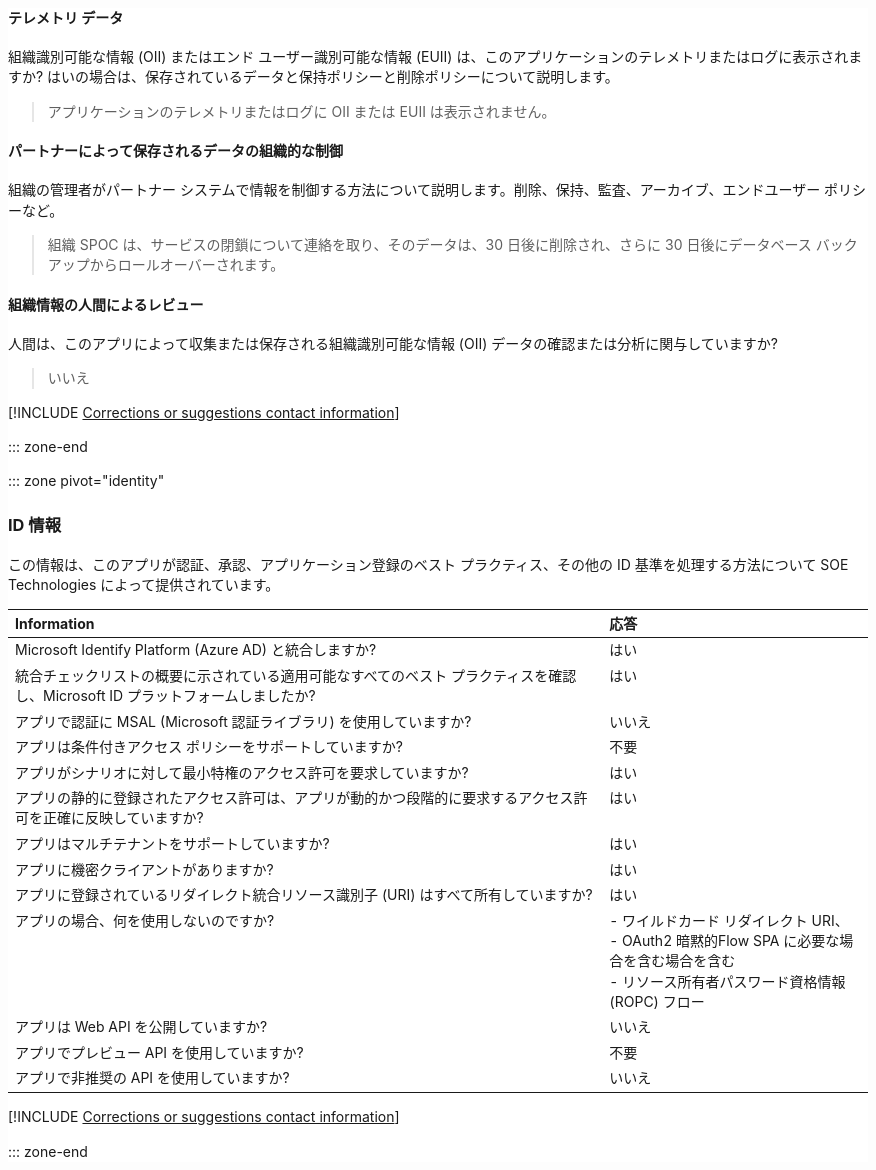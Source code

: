 
#### <a name="telemetry-data"></a>テレメトリ データ

組織識別可能な情報 (OII) またはエンド ユーザー識別可能な情報 (EUII) は、このアプリケーションのテレメトリまたはログに表示されますか? はいの場合は、保存されているデータと保持ポリシーと削除ポリシーについて説明します。

>アプリケーションのテレメトリまたはログに OII または EUII は表示されません。

#### <a name="organizational-controls-for-data-stored-by-partner"></a>パートナーによって保存されるデータの組織的な制御

組織の管理者がパートナー システムで情報を制御する方法について説明します。削除、保持、監査、アーカイブ、エンドユーザー ポリシーなど。

>組織 SPOC は、サービスの閉鎖について連絡を取り、そのデータは、30 日後に削除され、さらに 30 日後にデータベース バックアップからロールオーバーされます。

#### <a name="human-review-of-organizational-information"></a>組織情報の人間によるレビュー

人間は、このアプリによって収集または保存される組織識別可能な情報 (OII) データの確認または分析に関与していますか?

>いいえ

[!INCLUDE [Corrections or suggestions contact information](../includes/corrections-or-suggestions.md)]

::: zone-end


::: zone pivot="identity"

### <a name="identity-information"></a>ID 情報

この情報は、このアプリが認証、承認、アプリケーション登録のベスト プラクティス、その他の ID 基準を処理する方法について SOE Technologies によって提供されています。

| **Information** | **応答** |
|:----------------|:-------------|
| Microsoft Identify Platform (Azure AD) と統合しますか?  | はい |
| 統合チェックリストの概要に示されている適用可能なすべてのベスト プラクティスを確認し、Microsoft ID プラットフォームしましたか?  | はい |
| アプリで認証に MSAL (Microsoft 認証ライブラリ) を使用していますか? | いいえ |
| アプリは条件付きアクセス ポリシーをサポートしていますか? | 不要 |
| アプリがシナリオに対して最小特権のアクセス許可を要求していますか? | はい |
| アプリの静的に登録されたアクセス許可は、アプリが動的かつ段階的に要求するアクセス許可を正確に反映していますか? | はい |
| アプリはマルチテナントをサポートしていますか? | はい |
| アプリに機密クライアントがありますか? | はい |
| アプリに登録されているリダイレクト統合リソース識別子 (URI) はすべて所有していますか? | はい |
| アプリの場合、何を使用しないのですか? | - ワイルドカード リダイレクト URI、<br/>- OAuth2 暗黙的Flow SPA に必要な場合を含む場合を含む<br/>- リソース所有者パスワード資格情報 (ROPC) フロー |
| アプリは Web API を公開していますか? | いいえ |
| アプリでプレビュー API を使用していますか? | 不要 |
| アプリで非推奨の API を使用していますか? | いいえ |

[!INCLUDE [Corrections or suggestions contact information](../includes/corrections-or-suggestions.md)]

::: zone-end

